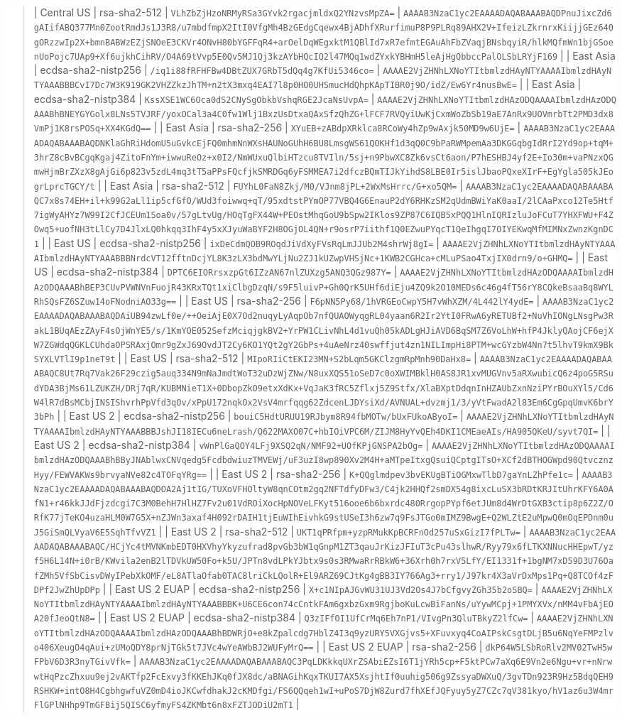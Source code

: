 > | Central US | rsa-sha2-512 | `VLhZbZjHzoNRMyRSa3GYvk2rgacjmldxQ2YNzvsMpZA=` | `AAAAB3NzaC1yc2EAAAADAQABAAABAQDPnuJixcZd6gAIifABQ377Mn0ZootRmdJs1J3R8/u7mbdfmpX2ItI0VfgMh4BzGEdgCqewx4BjADhfXRurfimuP8P9PLRq89AHX2V+IfeizLZkrnrxKiijjGEz640gORzzwIp2X+bmnBABWzEZjSNOeE3CKVr4ONvH80bYGFFqR4+arOelDqWEgxktM1QBlId7xR7efmtEGAuAhFbZVaqjBNsbqyiR/hlkMQfmWn1bjGSoenUoPojc7UAp9+Xf6ujkhCihRV/O4A69tVvp5E0Qv5MJ1Qj3kzAYbHQcIQ2l47MQq1wdZYxkYBHmH5leAjHgQbbccPalOLSbLRYjF169` |
> | East Asia | ecdsa-sha2-nistp256 | `/iq1i88fRFHFBw4DBtZUX7GRbT5dQq4g7KfUi5346co=` | `AAAAE2VjZHNhLXNoYTItbmlzdHAyNTYAAAAIbmlzdHAyNTYAAABBBCvI7Dc7W3K919GK2VHZZkzJhTM+n2tX3mxq4EAI7l8p0HO0UHSmucHdQhpKApTIBR0j9O/idZ/Ew6Yr4nusBwE=` |
> | East Asia | ecdsa-sha2-nistp384 | `KssXSE1WC6Oca0dS2CNySgObkbVshqRGE2JcaNsUvpA=` | `AAAAE2VjZHNhLXNoYTItbmlzdHAzODQAAAAIbmlzdHAzODQAAABhBNEYGYGolx8LNs5TVJRF/yoxOCal3a4C0fw1Wlj1BxzUsDtxaQAxSfzQhZG+lFCF7RVQyiUwKjCxmWoZbSb19aE7AnRx9UOVmrbTt2PMD3dx8VmPj1K8rsPOSq+XX4KGdQ==` |
> | East Asia | rsa-sha2-256 | `XYuEB+zABdpXRklca8RCoWy4hZp9wAxjk50MD9w6UjE=` | `AAAAB3NzaC1yc2EAAAADAQABAAABAQDNKlaGhRiHdomU5uGvkcEjFQ0mhmNnWXsHAUNoGUhH6BU8LmsgWS61QOKHf1d3qQ0C9bPaRWMpemAa3DKGGqbgIdRrI2Yd9op+tqM+3hrZ8cBvBCgqKgaj4ZitoFnYm+iwwuReOz+x0I2/NmWUxuQlbiHTzcu8TVIln/5sj+n9PbwXC8Zk6vsCt6aon/P7hESHBJ4yf2E+Io30m+vaPNzxQGmwHjmBrZXzX8gAjGi6p823v5zdL4mq3tT5aPPsFQcfjkSMRDGq6yFSMMEA7i2dfczBQmTIJkYihdS8LBE0Ir5islJbaoPQxeXIrF+EgYgla505kJEogrLprcTGCY/t` |
> | East Asia | rsa-sha2-512 | `FUYhL0FaN8Zkj/M0/VJnm8jPL+2WxMsHrrc/G+xo5QM=` | `AAAAB3NzaC1yc2EAAAADAQABAAABAQC7x8s74EH+il+k99G2aLl1ip5cfGfO/WUd3foiwwq+qT/95xdtstPYmOP77VBQ4G6EnauP2dY6RHKzSM2qUdmBWiYaK0aaI/2lCAaPxco12Te5Htf7igWyAHYz7W99I2CfJCEUm1Soa0v/57gLtvUg/HOqTgFX44W+PEOstMhqGoU9bSpw2IKlos9ZP87C6IQB5xPQQ1HlnIQRIzluJoFCuT7YHXFWU+F4ZOwq5+uofNH3tLlCy7D4JlxLQ0hkqq3IhF4y5xXJyuWaBYF2H8OGjOL4QN+r9osrP7iithf1Q0EZwuPYqcT1QeIhgqI7OIYEKwqMfMIMNxZwnzKgnDC1` |
> | East US | ecdsa-sha2-nistp256 | `ixDeCdmQOB9ROqdJiVdXyFVsRqLmJJUb2M4shrWj8gI=` | `AAAAE2VjZHNhLXNoYTItbmlzdHAyNTYAAAAIbmlzdHAyNTYAAABBBNrdcVT12fftnDcjYL8K3zLX3bdMwYLjNu2ZJ1kUZwpVHSjNc+1KWB2CGHca+cMLuPSao4TxjIX0drn9/o+GHMQ=` |
> | East US | ecdsa-sha2-nistp384 | `DPTC6EIORrsxzpGt6IZzAN67nlZUXzg5ANQ3QGz987Y=` | `AAAAE2VjZHNhLXNoYTItbmlzdHAzODQAAAAIbmlzdHAzODQAAABhBEP3CUvPVWNVnFuojR43KRxTQt1xiClbgDzqN/s9F5luivP+Gh0QrK5UHf6diEju4ZQ9k2O10MEDs6c46g4fT56rY8CQkeBsaaBq8WYLRhSQsFZ6SZuw14oFNodniAO33g==` |
> | East US | rsa-sha2-256 | `F6pNN5Py68/1hVRGEoCwpY5H7vWhXZM/4L442lY4ydE=` | `AAAAB3NzaC1yc2EAAAADAQABAAABAQDAiUB94zwLf0e/++OeiAjE0X7Od2nuqyLyAqpOb7nfQUAOWyqgRL04yaan6R2Ir2YtI0FRwA6yRETUBf2+NuVhIONgLNsgPw3RakL1BUqAEzZAyF4sOjWnYE5/s/1KmYOE052SefzMciqjgkBV2+YrPW1CLivNhL4d1vuQh05kADLgHJiAVD6BqSM7Z6VoLhW+hfP4JklyQAojCF6ejXW7ZGWdqQGKLCUhdaOPSRAxjOmr9gZxJ69OvdJT2Cy6KO1YQt2gY2GbPs+4uAeNrz40swffjut4zn1NILImpHi8PTM+wcGYzbW4Nn7t5lhvT9kmX9BkSYXLVTlI9p1neT9t` |
> | East US | rsa-sha2-512 | `MIpoRIiCtEKI23MN+S2bLqm5GKClzgmRpMnh90DaHx8=` | `AAAAB3NzaC1yc2EAAAADAQABAAABAQC8Ut7Rq7Vak26F29czig5auq334N9mNaJmdtWoT32uDzWjZNw/N8uxXQS51oSeD7c0oXWIMBklH0AS8JR1xvMUGVnv5aRXwubicQ6z4poG5RSudYDA3BjMs61LZUKZH/DRj7qR/KUBMNieT1X+0DbopZkO9etxXdKx+VqJaK3fRC5Zflxj5Z9Stfx/XlaBXptDdqnInHZAUbZxnNziPYrBOuXYl5/Cd6W4lR7dBsMCbjINSIShvrhPpVfd3qOv/xPpU172nqkOx2VsV4mrfqqg62ZdcenLJDYsiXd/AVNUAL+dvzmj1/3/yVtFwadA2l83Em6CgGpqUmvK6brY3bPh` |
> | East US 2 | ecdsa-sha2-nistp256 | `bouiC5HdtURUU19RJbym8R94fbMOTw/bUxFUkoAByoI=` | `AAAAE2VjZHNhLXNoYTItbmlzdHAyNTYAAAAIbmlzdHAyNTYAAABBBJshJI18IECu6neLrash/Q622MAXO07C+hbIOiVPC6M/ZIJM8HyYvQEh4DKI1CMEaeAIs/HA905QKeU/syvt7QI=` |
> | East US 2 | ecdsa-sha2-nistp384 | `vWnPlGaQOY4LFj9XSQ2qN/NMF92+UOfKPjGNSPA2bOg=` | `AAAAE2VjZHNhLXNoYTItbmlzdHAzODQAAAAIbmlzdHAzODQAAABhBByJNAblwxCNVqedg5FcdbdwiuzTMVEWj/uF3uzI8wp890Xv2M4H+aMTpeItxgQsuiQCptgITsO+XCf2dBTHOGWpd90QtvcznzHyy/FEWVAKWs9brvyaNVe82c4TOFqYRg==` |
> | East US 2 | rsa-sha2-256 | `K+QQglmdpev3bvEKUgBTiOGMxwTlbD7gaYnLZhPfe1c=` | `AAAAB3NzaC1yc2EAAAADAQABAAABAQDOA2Aj1tIG/TUXoVFHOltyW8qnCOtm2gq2NFTdfyDFw3/C4jk2HHQf2smDX54g8ixcLuSX3bRDtKRJItUhrKFY6A0AfN1+r46kkJJdFjzdcgi7C3M0BehH7HlHZ7Fv2u01VdROiXocHpNOVeLFKyt516ooe6b6bxrdc480RrgopPYpf6etJUm8d4WrDtGXB3ctip8p6Z2Z/ORfK77jTeKO4uzaHLM0W7G5X+nZJWn3axaf4H092rDAIH1tjEuWIhEivhkG9stUSeI3h6zw7q9FsJTGo0mIMZ9BwgE+Q2WLZtE2uMpwQ0mOqEPDnm0uJ5GiSmQLVyaV6E5SqhTfvVZ1` |
> | East US 2 | rsa-sha2-512 | `UKT1qPRfpm+yzpRMukKpBCRFnOd257uSxGizI7fPLTw=` | `AAAAB3NzaC1yc2EAAAADAQABAAABAQC/HCjYc4tMVNKmbEDT0HXVhyYkyzufrad8pvGb3bW1qGnpM1ZT3qauJrKizJFIuT3cPu43slhwR/Ryy79x6fLTKXNNucHHEpwT/yzf5H6L14N+i0rB/KWvila2enB2lTDVkUW50Fo+k5U/JPTn8vdLPkYJbtx9s0s3RMwaRrRBkW6+36Xrh0h7rxV5LfY/EI1331f+1bgNM7xD59D3U76OafZMh5VfSbCisvDWyIPebXkOMF/eL8ATlaOfab0TAC8lriCkLQolR+El9ARZ69CJtKg4gBB3IY766Ag3+rry1/J97kr4X3aVrDxMps1Pq+Q8TCOf4zFDPf2JwZhUpDPp` |
> | East US 2 EUAP | ecdsa-sha2-nistp256 | `X+c1NIpAJGvWU31UJ3Vd2Os4J7bCfgvyZGh35b2oSBQ=` | `AAAAE2VjZHNhLXNoYTItbmlzdHAyNTYAAAAIbmlzdHAyNTYAAABBBK+U6CE6con74cCntkFAm6gxbzGxm9RgjboKuLcwBiFanNs/uYywMCpj+1PMYXVx/nMM4vFbAjEOA20fJeoQtN8=` |
> | East US 2 EUAP | ecdsa-sha2-nistp384 | `Q3zIFfOI1UfCrMq6Eh7nP1/VIvgPn3QluTBkyZ2lfCw=` | `AAAAE2VjZHNhLXNoYTItbmlzdHAzODQAAAAIbmlzdHAzODQAAABhBDWRjO+e8kZpalcdg7HblZ4I3q9yzURY5VXGjvs5+XFuvxyq4CoAIPskCsgtDLjB5u6NqYeFMPzlvo406XeugO4qAui+zUMoQDY8prNjTGk5t7JVc4wYeAWbBJ2WUFyMrQ==` |
> | East US 2 EUAP | rsa-sha2-256 | `dkP64W5LSbRoRlv2MV02TwH5wFPbV6D3R3nyTGivVfk=` | `AAAAB3NzaC1yc2EAAAADAQABAAABAQC3PqLDKkkqUXrZSAbiEZsI6T1jYRh5cp+F5ktPCw7aXq6E9Vn2e6Ngu+vr+nNrwwtHqPzcZhxuu9ej2vAKTfp2FcExvy3fKKEhJKq0fJX8dc/aBNAGihKqxTKUI7AX5XsjhtIf0uuhig506g9ZssyaDWXuQ/3gvTDn923R9Hz5BdqQEH9RSHKW+intO8H4CgbhgwfuVZ0mD4ioJKCwfdhakJ2cKMDfgi/FS6QQqeh1wI+uPoS7DjW8Zurd7fhXEfJQFyuy5yZ7CZc7qV381kyo/hV1az6u3W4mrFlGPlNHhp9TmGFBij5QISC6yfmyFS4ZKMbt6n8xFZTJODiU2mT1` |